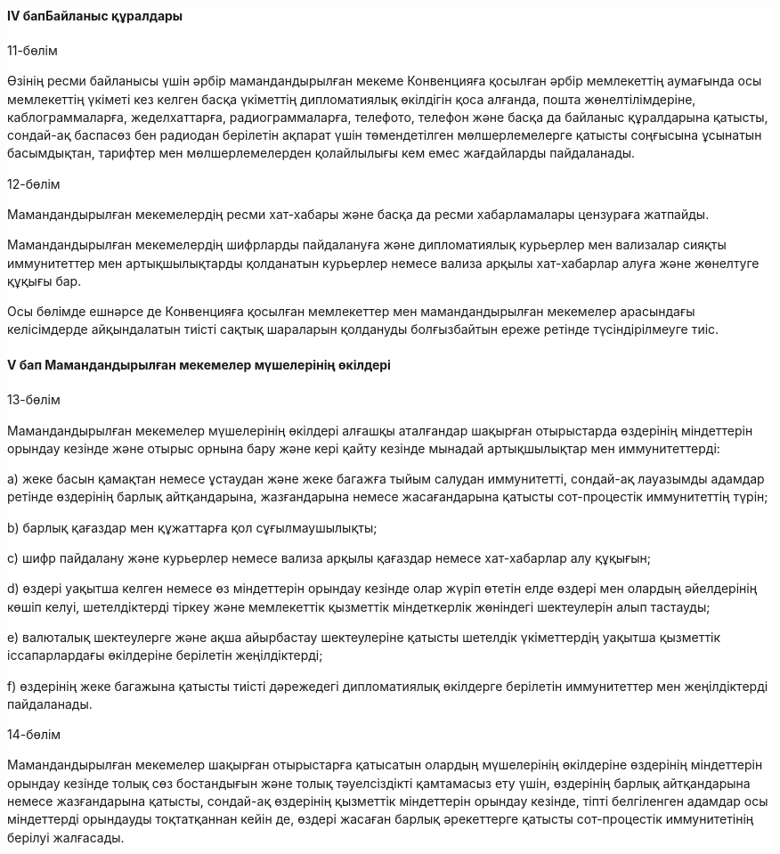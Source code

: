 #### IV бапБайланыс құралдары

11-бөлім

Өзінің ресми байланысы үшін әрбір мамандандырылған мекеме Конвенцияға қосылған әрбір мемлекеттің аумағында осы мемлекеттің үкіметі кез келген басқа үкіметтің дипломатиялық өкілдігін қоса алғанда, пошта жөнелтілімдеріне, каблограммаларға, жеделхаттарға, радиограммаларға, телефото, телефон және басқа да байланыс құралдарына қатысты, сондай-ақ баспасөз бен радиодан берілетін ақпарат үшін төмендетілген мөлшерлемелерге қатысты соңғысына ұсынатын басымдықтан, тарифтер мен мөлшерлемелерден қолайлылығы кем емес жағдайларды пайдаланады.

12-бөлім

Мамандандырылған мекемелердің ресми хат-хабары және басқа да ресми хабарламалары цензураға жатпайды.

Мамандандырылған мекемелердің шифрларды пайдалануға және дипломатиялық курьерлер мен вализалар сияқты иммунитеттер мен артықшылықтарды қолданатын курьерлер немесе вализа арқылы хат-хабарлар алуға және жөнелтуге құқығы бар.

Осы бөлімде ешнәрсе де Конвенцияға қосылған мемлекеттер мен мамандандырылған мекемелер арасындағы келісімдерде айқындалатын тиісті сақтық шараларын қолдануды болғызбайтын ереже ретінде түсіндірілмеуге тиіс.

#### V бап Мамандандырылған мекемелер мүшелерінің өкілдері

13-бөлім

Мамандандырылған мекемелер мүшелерінің өкілдері алғашқы аталғандар шақырған отырыстарда өздерінің міндеттерін орындау кезінде және отырыс орнына бару және кері қайту кезінде мынадай артықшылықтар мен иммунитеттерді:

a) жеке басын қамақтан немесе ұстаудан және жеке багажға тыйым салудан иммунитетті, сондай-ақ лауазымды адамдар ретінде өздерінің барлық айтқандарына, жазғандарына немесе жасағандарына қатысты сот-процестік иммунитеттің түрін;

b) барлық қағаздар мен құжаттарға қол сұғылмаушылықты;

c) шифр пайдалану және курьерлер немесе вализа арқылы қағаздар немесе хат-хабарлар алу құқығын;

d) өздері уақытша келген немесе өз міндеттерін орындау кезінде олар жүріп өтетін елде өздері мен олардың әйелдерінің көшіп келуі, шетелдіктерді тіркеу және мемлекеттік қызметтік міндеткерлік жөніндегі шектеулерін алып тастауды;

е) валюталық шектеулерге және ақша айырбастау шектеулеріне қатысты шетелдік үкіметтердің уақытша қызметтік іссапарлардағы өкілдеріне берілетін жеңілдіктерді;

f) өздерінің жеке багажына қатысты тиісті дәрежедегі дипломатиялық өкілдерге берілетін иммунитеттер мен жеңілдіктерді пайдаланады.

14-бөлім

Мамандандырылған мекемелер шақырған отырыстарға қатысатын олардың мүшелерінің өкілдеріне өздерінің міндеттерін орындау кезінде толық сөз бостандығын және толық тәуелсіздікті қамтамасыз ету үшін, өздерінің барлық айтқандарына немесе жазғандарына қатысты, сондай-ақ өздерінің қызметтік міндеттерін орындау кезінде, тіпті белгіленген адамдар осы міндеттерді орындауды тоқтатқаннан кейін де, өздері жасаған барлық әрекеттерге қатысты сот-процестік иммунитетінің берілуі жалғасады.
